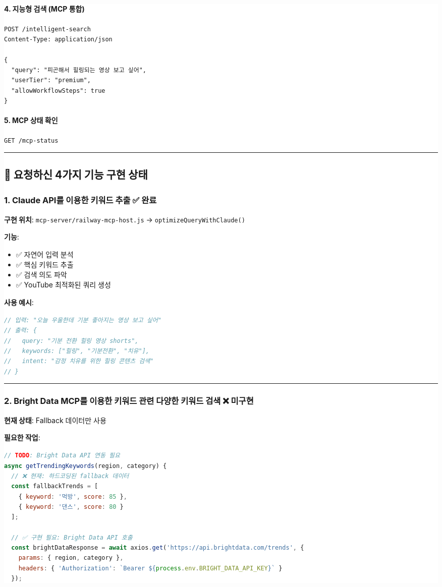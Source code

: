#### **4. 지능형 검색** (MCP 통합)

```http
POST /intelligent-search
Content-Type: application/json

{
  "query": "피곤해서 힐링되는 영상 보고 싶어",
  "userTier": "premium",
  "allowWorkflowSteps": true
}
```

#### **5. MCP 상태 확인**

```http
GET /mcp-status
```

---

## 🎯 **요청하신 4가지 기능 구현 상태**

### **1. Claude API를 이용한 키워드 추출** ✅ **완료**

**구현 위치**: `mcp-server/railway-mcp-host.js` → `optimizeQueryWithClaude()`

**기능**:

- ✅ 자연어 입력 분석
- ✅ 핵심 키워드 추출
- ✅ 검색 의도 파악
- ✅ YouTube 최적화된 쿼리 생성

**사용 예시**:

```javascript
// 입력: "오늘 우울한데 기분 좋아지는 영상 보고 싶어"
// 출력: {
//   query: "기분 전환 힐링 영상 shorts",
//   keywords: ["힐링", "기분전환", "치유"],
//   intent: "감정 치유를 위한 힐링 콘텐츠 검색"
// }
```

---

### **2. Bright Data MCP를 이용한 키워드 관련 다양한 키워드 검색** ❌ **미구현**

**현재 상태**: Fallback 데이터만 사용

**필요한 작업**:

```javascript
// TODO: Bright Data API 연동 필요
async getTrendingKeywords(region, category) {
  // ❌ 현재: 하드코딩된 fallback 데이터
  const fallbackTrends = [
    { keyword: '먹방', score: 85 },
    { keyword: '댄스', score: 80 }
  ];

  // ✅ 구현 필요: Bright Data API 호출
  const brightDataResponse = await axios.get('https://api.brightdata.com/trends', {
    params: { region, category },
    headers: { 'Authorization': `Bearer ${process.env.BRIGHT_DATA_API_KEY}` }
  });

```